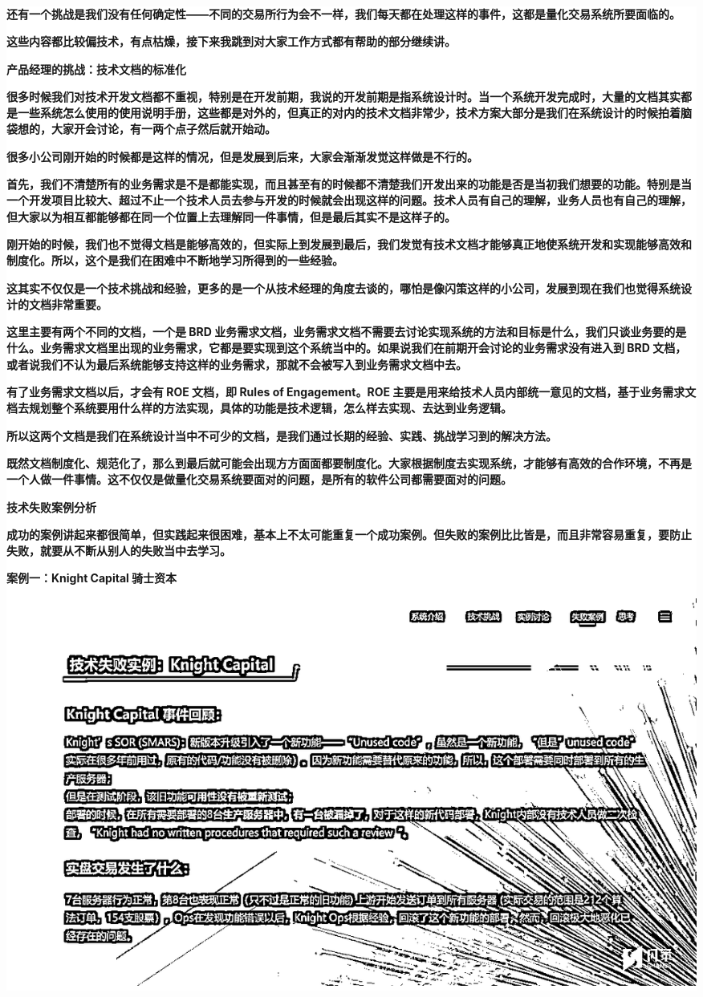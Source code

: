 **还有一个挑战是我们没有任何确定性——不同的交易所行为会不一样，我们每天都在处理这样的事件，这都是量化交易系统所要面临的。**

**这些内容都比较偏技术，有点枯燥，接下来我跳到对大家工作方式都有帮助的部分继续讲。**

****产品经理的挑战：技术文档的标准化**** 

**很多时候我们对技术开发文档都不重视，特别是在开发前期，我说的开发前期是指系统设计时。当一个系统开发完成时，大量的文档其实都是一些系统怎么使用的使用说明手册，这些都是对外的，但真正的对内的技术文档非常少，技术方案大部分是我们在系统设计的时候拍着脑袋想的，大家开会讨论，有一两个点子然后就开始动。**

**很多小公司刚开始的时候都是这样的情况，但是发展到后来，大家会渐渐发觉这样做是不行的。**

**首先，我们不清楚所有的业务需求是不是都能实现，而且甚至有的时候都不清楚我们开发出来的功能是否是当初我们想要的功能。特别是当一个开发项目比较大、超过不止一个技术人员去参与开发的时候就会出现这样的问题。技术人员有自己的理解，业务人员也有自己的理解，但大家以为相互都能够都在同一个位置上去理解同一件事情，但是最后其实不是这样子的。**

**刚开始的时候，我们也不觉得文档是能够高效的，但实际上到发展到最后，我们发觉有技术文档才能够真正地使系统开发和实现能够高效和制度化。所以，这个是我们在困难中不断地学习所得到的一些经验。**

**这其实不仅仅是一个技术挑战和经验，更多的是一个从技术经理的角度去谈的，哪怕是像闪策这样的小公司，发展到现在我们也觉得系统设计的文档非常重要。**

**这里主要有两个不同的文档，一个是 BRD 业务需求文档，业务需求文档不需要去讨论实现系统的方法和目标是什么，我们只谈业务要的是什么。业务需求文档里出现的业务需求，它都是要实现到这个系统当中的。如果说我们在前期开会讨论的业务需求没有进入到 BRD 文档，或者说我们不认为最后系统能够支持这样的业务需求，那就不会被写入到业务需求文档中去。**

**有了业务需求文档以后，才会有 ROE 文档，即 Rules of Engagement。ROE 主要是用来给技术人员内部统一意见的文档，基于业务需求文档去规划整个系统要用什么样的方法实现，具体的功能是技术逻辑，怎么样去实现、去达到业务逻辑。**

**所以这两个文档是我们在系统设计当中不可少的文档，是我们通过长期的经验、实践、挑战学习到的解决方法。**

**既然文档制度化、规范化了，那么到最后就可能会出现方方面面都要制度化。大家根据制度去实现系统，才能够有高效的合作环境，不再是一个人做一件事情。这不仅仅是做量化交易系统要面对的问题，是所有的软件公司都需要面对的问题。**

****技术失败案例分析****

**成功的案例讲起来都很简单，但实践起来很困难，基本上不太可能重复一个成功案例。但失败的案例比比皆是，而且非常容易重复，要防止失败，就要从不断从别人的失败当中去学习。**

****案例一：Knight Capital 骑士资本****

**![](img/df35e023448fc752b19933c5f1773f51.png)**
